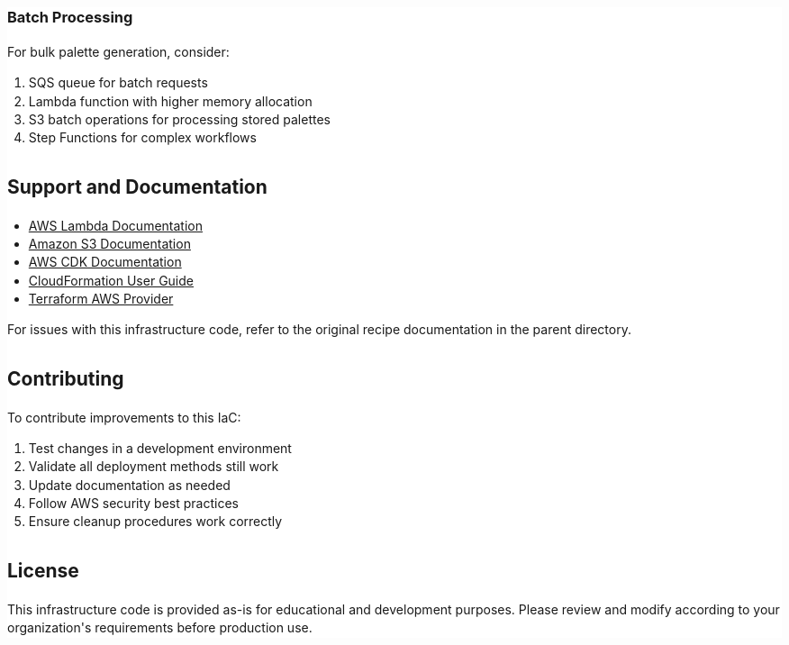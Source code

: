 ### Batch Processing

For bulk palette generation, consider:

1. SQS queue for batch requests
2. Lambda function with higher memory allocation
3. S3 batch operations for processing stored palettes
4. Step Functions for complex workflows

## Support and Documentation

- [AWS Lambda Documentation](https://docs.aws.amazon.com/lambda/)
- [Amazon S3 Documentation](https://docs.aws.amazon.com/s3/)
- [AWS CDK Documentation](https://docs.aws.amazon.com/cdk/)
- [CloudFormation User Guide](https://docs.aws.amazon.com/cloudformation/)
- [Terraform AWS Provider](https://registry.terraform.io/providers/hashicorp/aws/latest/docs)

For issues with this infrastructure code, refer to the original recipe documentation in the parent directory.

## Contributing

To contribute improvements to this IaC:

1. Test changes in a development environment
2. Validate all deployment methods still work
3. Update documentation as needed
4. Follow AWS security best practices
5. Ensure cleanup procedures work correctly

## License

This infrastructure code is provided as-is for educational and development purposes. Please review and modify according to your organization's requirements before production use.